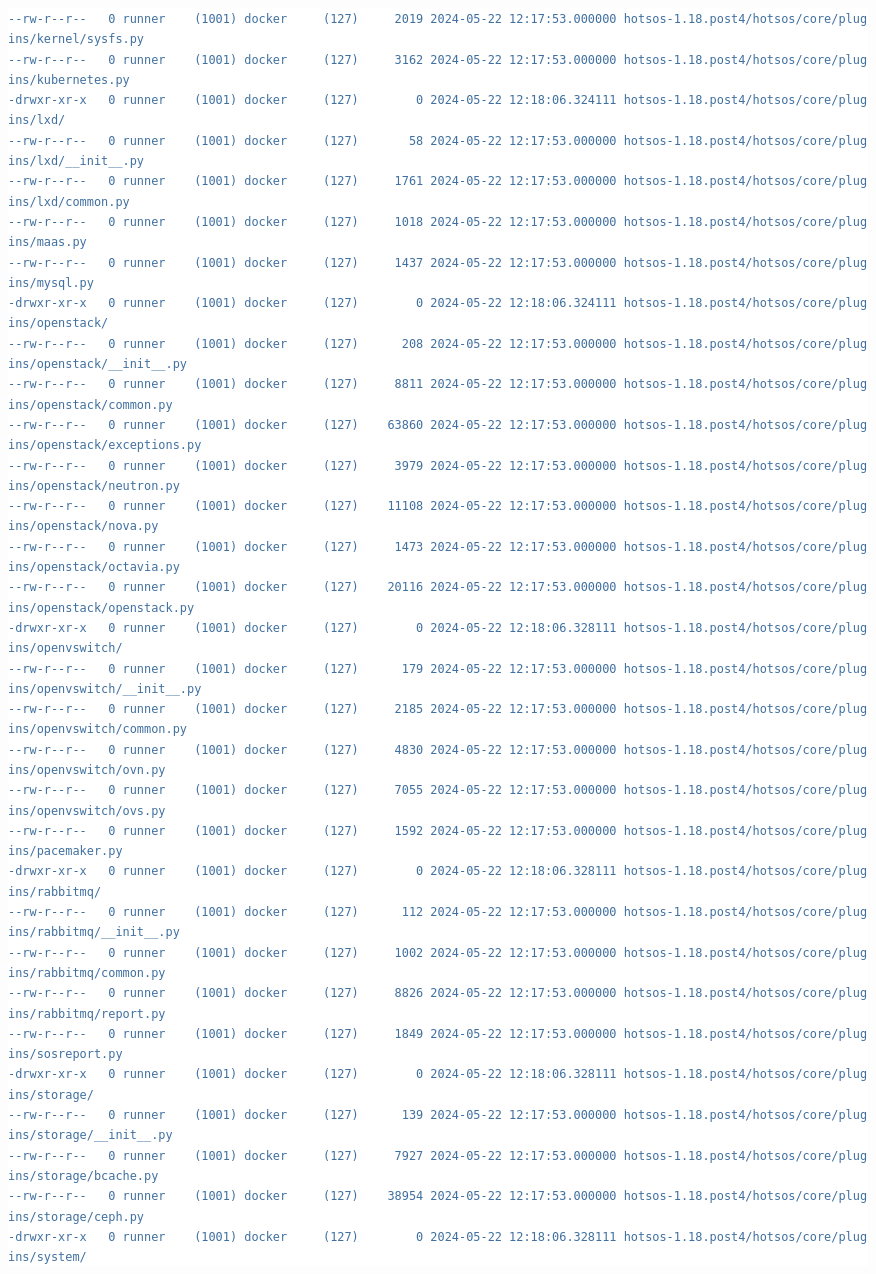 ```diff
--rw-r--r--   0 runner    (1001) docker     (127)     2019 2024-05-22 12:17:53.000000 hotsos-1.18.post4/hotsos/core/plugins/kernel/sysfs.py
--rw-r--r--   0 runner    (1001) docker     (127)     3162 2024-05-22 12:17:53.000000 hotsos-1.18.post4/hotsos/core/plugins/kubernetes.py
-drwxr-xr-x   0 runner    (1001) docker     (127)        0 2024-05-22 12:18:06.324111 hotsos-1.18.post4/hotsos/core/plugins/lxd/
--rw-r--r--   0 runner    (1001) docker     (127)       58 2024-05-22 12:17:53.000000 hotsos-1.18.post4/hotsos/core/plugins/lxd/__init__.py
--rw-r--r--   0 runner    (1001) docker     (127)     1761 2024-05-22 12:17:53.000000 hotsos-1.18.post4/hotsos/core/plugins/lxd/common.py
--rw-r--r--   0 runner    (1001) docker     (127)     1018 2024-05-22 12:17:53.000000 hotsos-1.18.post4/hotsos/core/plugins/maas.py
--rw-r--r--   0 runner    (1001) docker     (127)     1437 2024-05-22 12:17:53.000000 hotsos-1.18.post4/hotsos/core/plugins/mysql.py
-drwxr-xr-x   0 runner    (1001) docker     (127)        0 2024-05-22 12:18:06.324111 hotsos-1.18.post4/hotsos/core/plugins/openstack/
--rw-r--r--   0 runner    (1001) docker     (127)      208 2024-05-22 12:17:53.000000 hotsos-1.18.post4/hotsos/core/plugins/openstack/__init__.py
--rw-r--r--   0 runner    (1001) docker     (127)     8811 2024-05-22 12:17:53.000000 hotsos-1.18.post4/hotsos/core/plugins/openstack/common.py
--rw-r--r--   0 runner    (1001) docker     (127)    63860 2024-05-22 12:17:53.000000 hotsos-1.18.post4/hotsos/core/plugins/openstack/exceptions.py
--rw-r--r--   0 runner    (1001) docker     (127)     3979 2024-05-22 12:17:53.000000 hotsos-1.18.post4/hotsos/core/plugins/openstack/neutron.py
--rw-r--r--   0 runner    (1001) docker     (127)    11108 2024-05-22 12:17:53.000000 hotsos-1.18.post4/hotsos/core/plugins/openstack/nova.py
--rw-r--r--   0 runner    (1001) docker     (127)     1473 2024-05-22 12:17:53.000000 hotsos-1.18.post4/hotsos/core/plugins/openstack/octavia.py
--rw-r--r--   0 runner    (1001) docker     (127)    20116 2024-05-22 12:17:53.000000 hotsos-1.18.post4/hotsos/core/plugins/openstack/openstack.py
-drwxr-xr-x   0 runner    (1001) docker     (127)        0 2024-05-22 12:18:06.328111 hotsos-1.18.post4/hotsos/core/plugins/openvswitch/
--rw-r--r--   0 runner    (1001) docker     (127)      179 2024-05-22 12:17:53.000000 hotsos-1.18.post4/hotsos/core/plugins/openvswitch/__init__.py
--rw-r--r--   0 runner    (1001) docker     (127)     2185 2024-05-22 12:17:53.000000 hotsos-1.18.post4/hotsos/core/plugins/openvswitch/common.py
--rw-r--r--   0 runner    (1001) docker     (127)     4830 2024-05-22 12:17:53.000000 hotsos-1.18.post4/hotsos/core/plugins/openvswitch/ovn.py
--rw-r--r--   0 runner    (1001) docker     (127)     7055 2024-05-22 12:17:53.000000 hotsos-1.18.post4/hotsos/core/plugins/openvswitch/ovs.py
--rw-r--r--   0 runner    (1001) docker     (127)     1592 2024-05-22 12:17:53.000000 hotsos-1.18.post4/hotsos/core/plugins/pacemaker.py
-drwxr-xr-x   0 runner    (1001) docker     (127)        0 2024-05-22 12:18:06.328111 hotsos-1.18.post4/hotsos/core/plugins/rabbitmq/
--rw-r--r--   0 runner    (1001) docker     (127)      112 2024-05-22 12:17:53.000000 hotsos-1.18.post4/hotsos/core/plugins/rabbitmq/__init__.py
--rw-r--r--   0 runner    (1001) docker     (127)     1002 2024-05-22 12:17:53.000000 hotsos-1.18.post4/hotsos/core/plugins/rabbitmq/common.py
--rw-r--r--   0 runner    (1001) docker     (127)     8826 2024-05-22 12:17:53.000000 hotsos-1.18.post4/hotsos/core/plugins/rabbitmq/report.py
--rw-r--r--   0 runner    (1001) docker     (127)     1849 2024-05-22 12:17:53.000000 hotsos-1.18.post4/hotsos/core/plugins/sosreport.py
-drwxr-xr-x   0 runner    (1001) docker     (127)        0 2024-05-22 12:18:06.328111 hotsos-1.18.post4/hotsos/core/plugins/storage/
--rw-r--r--   0 runner    (1001) docker     (127)      139 2024-05-22 12:17:53.000000 hotsos-1.18.post4/hotsos/core/plugins/storage/__init__.py
--rw-r--r--   0 runner    (1001) docker     (127)     7927 2024-05-22 12:17:53.000000 hotsos-1.18.post4/hotsos/core/plugins/storage/bcache.py
--rw-r--r--   0 runner    (1001) docker     (127)    38954 2024-05-22 12:17:53.000000 hotsos-1.18.post4/hotsos/core/plugins/storage/ceph.py
-drwxr-xr-x   0 runner    (1001) docker     (127)        0 2024-05-22 12:18:06.328111 hotsos-1.18.post4/hotsos/core/plugins/system/
```